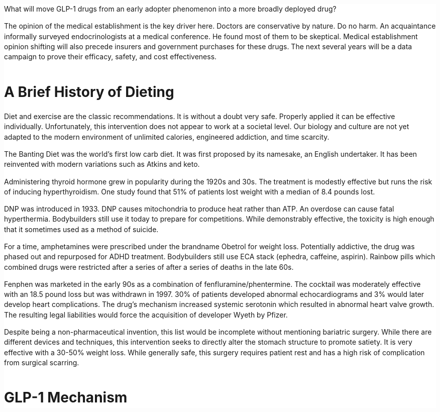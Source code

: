 What will move GLP-1 drugs from an early adopter phenomenon into a more broadly
deployed drug?

The opinion of the medical establishment is the key driver here. Doctors are
conservative by nature. Do no harm. An acquaintance informally surveyed
endocrinologists at a medical conference. He found most of them to be skeptical.
Medical establishment opinion shifting will also precede insurers and government
purchases for these drugs. The next several years will be a data campaign to
prove their efficacy, safety, and cost effectiveness.

# A Brief History of Dieting

Diet and exercise are the classic recommendations. It is without a doubt very
safe. Properly applied it can be effective individually. Unfortunately, this
intervention does not appear to work at a societal level. Our biology and
culture are not yet adapted to the modern environment of unlimited calories,
engineered addiction, and time scarcity.

The Banting Diet was the world’s first low carb diet. It was first proposed by
its namesake, an English undertaker. It has been reinvented with modern
variations such as Atkins and keto.

Administering thyroid hormone grew in popularity during the 1920s and 30s. The
treatment is modestly effective but runs the risk of inducing hyperthyroidism.
One study found that 51% of patients lost weight with a median of 8.4 pounds
lost.

DNP was introduced in 1933. DNP causes mitochondria to produce heat rather than
ATP. An overdose can cause fatal hyperthermia. Bodybuilders still use it today
to prepare for competitions. While demonstrably effective, the toxicity is high
enough that it sometimes used as a method of suicide.

For a time, amphetamines were prescribed under the brandname Obetrol for weight
loss. Potentially addictive, the drug was phased out and repurposed for ADHD
treatment. Bodybuilders still use ECA stack (ephedra, caffeine, aspirin).
Rainbow pills which combined drugs were restricted after a series of after a
series of deaths in the late 60s.

Fenphen was marketed in the early 90s as a combination of
fenfluramine/phentermine. The cocktail was moderately effective with an 18.5
pound loss but was withdrawn in 1997. 30% of patients developed abnormal
echocardiograms and 3% would later develop heart complications. The drug’s
mechanism increased systemic serotonin which resulted in abnormal heart valve
growth. The resulting legal liabilities would force the acquisition of developer
Wyeth by Pfizer.

Despite being a non-pharmaceutical invention, this list would be incomplete
without mentioning bariatric surgery. While there are different devices and
techniques, this intervention seeks to directly alter the stomach structure to
promote satiety. It is very effective with a 30-50% weight loss. While generally
safe, this surgery requires patient rest and has a high risk of complication
from surgical scarring.

# GLP-1 Mechanism

